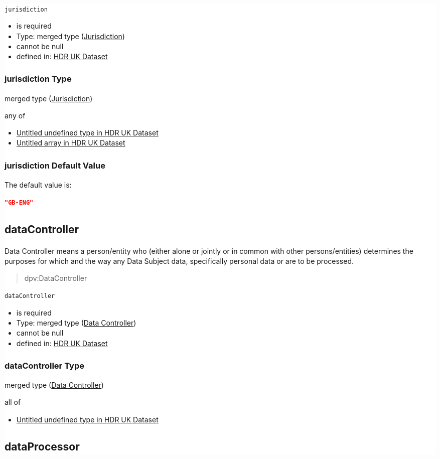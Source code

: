 `jurisdiction`

-   is required
-   Type: merged type ([Jurisdiction](dataset-definitions-access-properties-jurisdiction.md))
-   cannot be null
-   defined in: [HDR UK Dataset](dataset-definitions-access-properties-jurisdiction.md "\#/properties/accessibility/access/jurisdiction#/definitions/access/properties/jurisdiction")

### jurisdiction Type

merged type ([Jurisdiction](dataset-definitions-access-properties-jurisdiction.md))

any of

-   [Untitled undefined type in HDR UK Dataset](dataset-definitions-access-properties-jurisdiction-anyof-0.md "check type definition")
-   [Untitled array in HDR UK Dataset](dataset-definitions-access-properties-jurisdiction-anyof-1.md "check type definition")

### jurisdiction Default Value

The default value is:

```json
"GB-ENG"
```

## dataController

Data Controller means a person/entity who (either alone or jointly or in common with other persons/entities) determines the purposes for which and the way any Data Subject data, specifically personal data or are to be processed.


>  dpv:DataController
>

`dataController`

-   is required
-   Type: merged type ([Data Controller](dataset-definitions-access-properties-data-controller.md))
-   cannot be null
-   defined in: [HDR UK Dataset](dataset-definitions-access-properties-data-controller.md "\#/properties/accessibility/access/dataController#/definitions/access/properties/dataController")

### dataController Type

merged type ([Data Controller](dataset-definitions-access-properties-data-controller.md))

all of

-   [Untitled undefined type in HDR UK Dataset](dataset-definitions-access-properties-data-controller-allof-0.md "check type definition")

## dataProcessor
